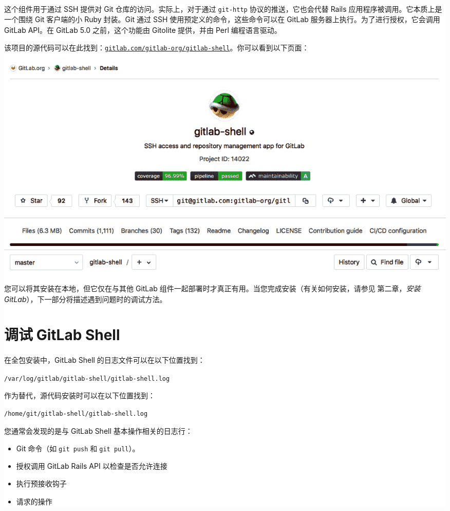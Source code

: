 这个组件用于通过 SSH 提供对 Git 仓库的访问。实际上，对于通过 `git-http` 协议的推送，它也会代替 Rails 应用程序被调用。它本质上是一个围绕 Git 客户端的小 Ruby 封装。Git 通过 SSH 使用预定义的命令，这些命令可以在 GitLab 服务器上执行。为了进行授权，它会调用 GitLab API。在 GitLab 5.0 之前，这个功能由 Gitolite 提供，并由 Perl 编程语言驱动。

该项目的源代码可以在此找到：[`gitlab.com/gitlab-org/gitlab-shell`](https://gitlab.com/gitlab-org/gitlab-shell)。你可以看到以下页面：

![](img/e2bdece6-99dd-4f04-acf2-0f287a96396c.png)

您可以将其安装在本地，但它仅在与其他 GitLab 组件一起部署时才真正有用。当您完成安装（有关如何安装，请参见 第二章，*安装 GitLab*），下一部分将描述遇到问题时的调试方法。

# 调试 GitLab Shell

在全包安装中，GitLab Shell 的日志文件可以在以下位置找到：

```
/var/log/gitlab/gitlab-shell/gitlab-shell.log 
```

作为替代，源代码安装时可以在以下位置找到：

```
/home/git/gitlab-shell/gitlab-shell.log 
```

您通常会发现的是与 GitLab Shell 基本操作相关的日志行：

+   Git 命令（如 `git push` 和 `git pull`）。

+   授权调用 GitLab Rails API 以检查是否允许连接

+   执行预接收钩子

+   请求的操作
